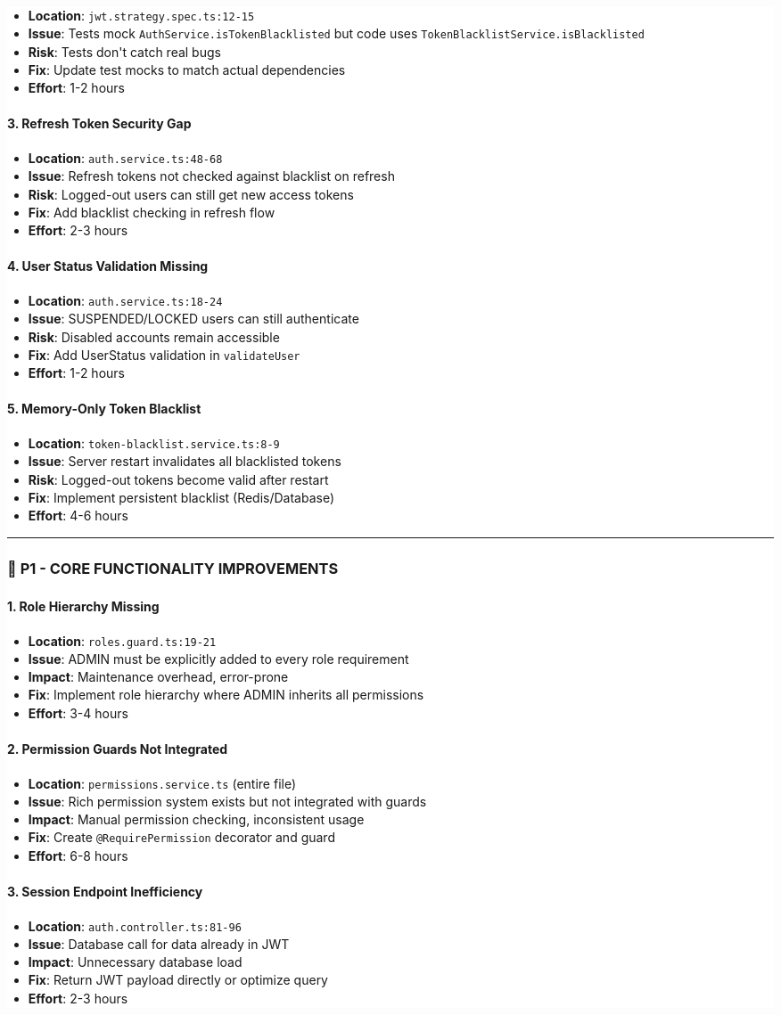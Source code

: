 - **Location**: `jwt.strategy.spec.ts:12-15`
- **Issue**: Tests mock `AuthService.isTokenBlacklisted` but code uses `TokenBlacklistService.isBlacklisted`
- **Risk**: Tests don't catch real bugs
- **Fix**: Update test mocks to match actual dependencies
- **Effort**: 1-2 hours

#### **3. Refresh Token Security Gap**

- **Location**: `auth.service.ts:48-68`
- **Issue**: Refresh tokens not checked against blacklist on refresh
- **Risk**: Logged-out users can still get new access tokens
- **Fix**: Add blacklist checking in refresh flow
- **Effort**: 2-3 hours

#### **4. User Status Validation Missing**

- **Location**: `auth.service.ts:18-24`
- **Issue**: SUSPENDED/LOCKED users can still authenticate
- **Risk**: Disabled accounts remain accessible
- **Fix**: Add UserStatus validation in `validateUser`
- **Effort**: 1-2 hours

#### **5. Memory-Only Token Blacklist**

- **Location**: `token-blacklist.service.ts:8-9`
- **Issue**: Server restart invalidates all blacklisted tokens
- **Risk**: Logged-out tokens become valid after restart
- **Fix**: Implement persistent blacklist (Redis/Database)
- **Effort**: 4-6 hours

---

### 🔧 **P1 - CORE FUNCTIONALITY IMPROVEMENTS**

#### **1. Role Hierarchy Missing**

- **Location**: `roles.guard.ts:19-21`
- **Issue**: ADMIN must be explicitly added to every role requirement
- **Impact**: Maintenance overhead, error-prone
- **Fix**: Implement role hierarchy where ADMIN inherits all permissions
- **Effort**: 3-4 hours

#### **2. Permission Guards Not Integrated**

- **Location**: `permissions.service.ts` (entire file)
- **Issue**: Rich permission system exists but not integrated with guards
- **Impact**: Manual permission checking, inconsistent usage
- **Fix**: Create `@RequirePermission` decorator and guard
- **Effort**: 6-8 hours

#### **3. Session Endpoint Inefficiency**

- **Location**: `auth.controller.ts:81-96`
- **Issue**: Database call for data already in JWT
- **Impact**: Unnecessary database load
- **Fix**: Return JWT payload directly or optimize query
- **Effort**: 2-3 hours
